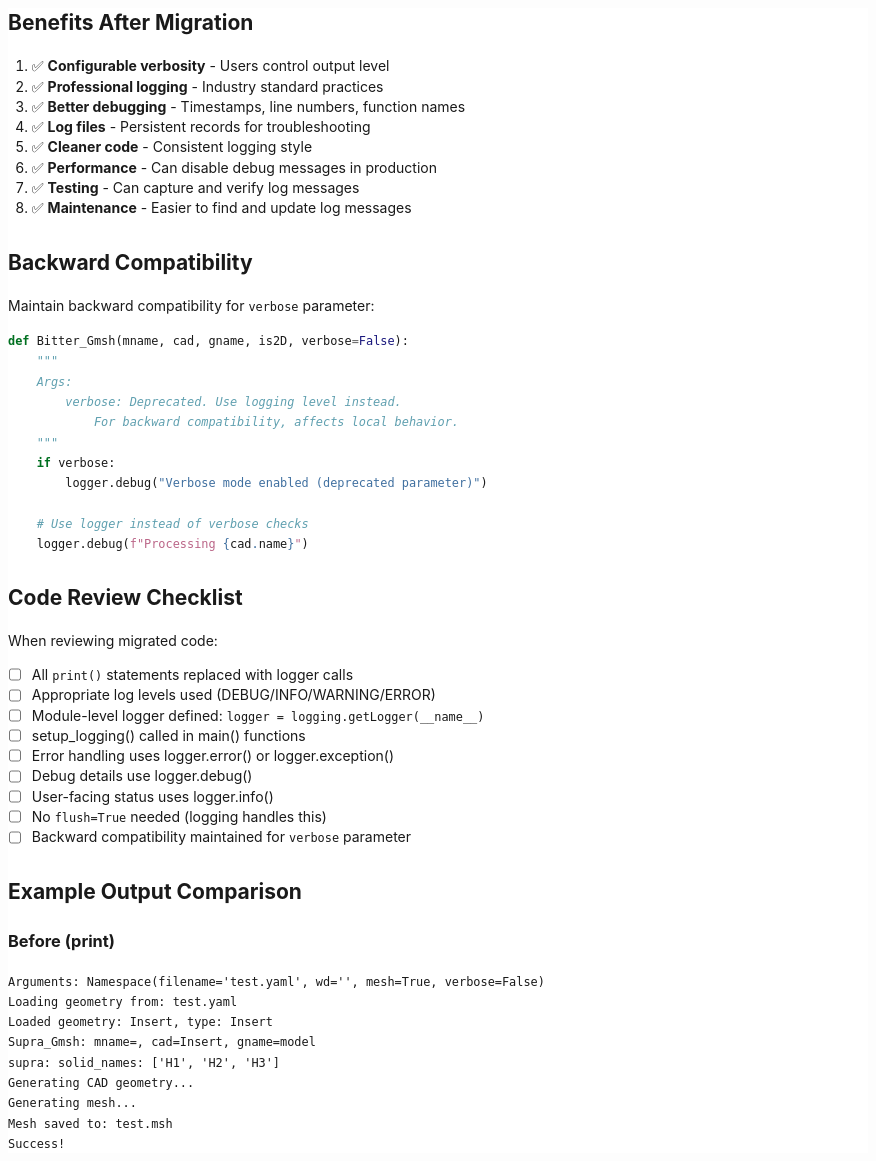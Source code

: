 
## Benefits After Migration

1. ✅ **Configurable verbosity** - Users control output level
2. ✅ **Professional logging** - Industry standard practices
3. ✅ **Better debugging** - Timestamps, line numbers, function names
4. ✅ **Log files** - Persistent records for troubleshooting
5. ✅ **Cleaner code** - Consistent logging style
6. ✅ **Performance** - Can disable debug messages in production
7. ✅ **Testing** - Can capture and verify log messages
8. ✅ **Maintenance** - Easier to find and update log messages

## Backward Compatibility

Maintain backward compatibility for `verbose` parameter:

```python
def Bitter_Gmsh(mname, cad, gname, is2D, verbose=False):
    """
    Args:
        verbose: Deprecated. Use logging level instead.
            For backward compatibility, affects local behavior.
    """
    if verbose:
        logger.debug("Verbose mode enabled (deprecated parameter)")
    
    # Use logger instead of verbose checks
    logger.debug(f"Processing {cad.name}")
```

## Code Review Checklist

When reviewing migrated code:

- [ ] All `print()` statements replaced with logger calls
- [ ] Appropriate log levels used (DEBUG/INFO/WARNING/ERROR)
- [ ] Module-level logger defined: `logger = logging.getLogger(__name__)`
- [ ] setup_logging() called in main() functions
- [ ] Error handling uses logger.error() or logger.exception()
- [ ] Debug details use logger.debug()
- [ ] User-facing status uses logger.info()
- [ ] No `flush=True` needed (logging handles this)
- [ ] Backward compatibility maintained for `verbose` parameter

## Example Output Comparison

### Before (print)
```
Arguments: Namespace(filename='test.yaml', wd='', mesh=True, verbose=False)
Loading geometry from: test.yaml
Loaded geometry: Insert, type: Insert
Supra_Gmsh: mname=, cad=Insert, gname=model
supra: solid_names: ['H1', 'H2', 'H3']
Generating CAD geometry...
Generating mesh...
Mesh saved to: test.msh
Success!
```
